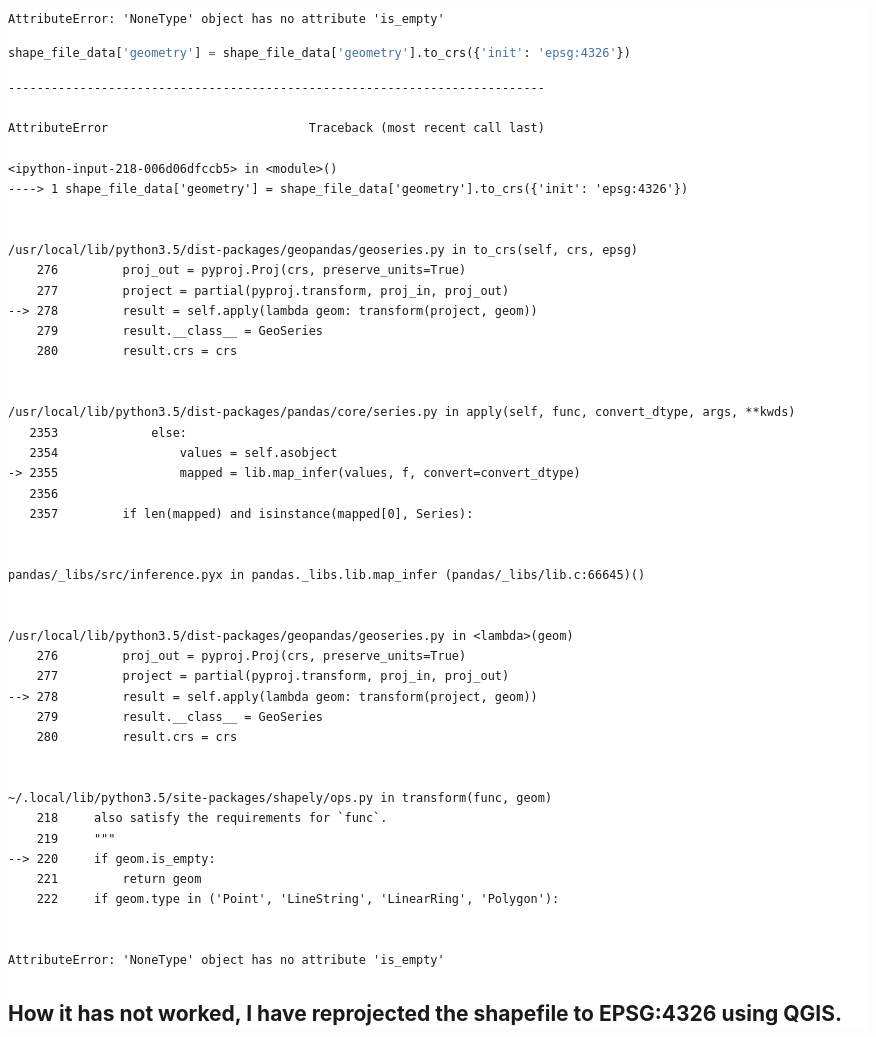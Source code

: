 
    AttributeError: 'NoneType' object has no attribute 'is_empty'



```python
shape_file_data['geometry'] = shape_file_data['geometry'].to_crs({'init': 'epsg:4326'})
```


    ---------------------------------------------------------------------------

    AttributeError                            Traceback (most recent call last)

    <ipython-input-218-006d06dfccb5> in <module>()
    ----> 1 shape_file_data['geometry'] = shape_file_data['geometry'].to_crs({'init': 'epsg:4326'})
    

    /usr/local/lib/python3.5/dist-packages/geopandas/geoseries.py in to_crs(self, crs, epsg)
        276         proj_out = pyproj.Proj(crs, preserve_units=True)
        277         project = partial(pyproj.transform, proj_in, proj_out)
    --> 278         result = self.apply(lambda geom: transform(project, geom))
        279         result.__class__ = GeoSeries
        280         result.crs = crs


    /usr/local/lib/python3.5/dist-packages/pandas/core/series.py in apply(self, func, convert_dtype, args, **kwds)
       2353             else:
       2354                 values = self.asobject
    -> 2355                 mapped = lib.map_infer(values, f, convert=convert_dtype)
       2356 
       2357         if len(mapped) and isinstance(mapped[0], Series):


    pandas/_libs/src/inference.pyx in pandas._libs.lib.map_infer (pandas/_libs/lib.c:66645)()


    /usr/local/lib/python3.5/dist-packages/geopandas/geoseries.py in <lambda>(geom)
        276         proj_out = pyproj.Proj(crs, preserve_units=True)
        277         project = partial(pyproj.transform, proj_in, proj_out)
    --> 278         result = self.apply(lambda geom: transform(project, geom))
        279         result.__class__ = GeoSeries
        280         result.crs = crs


    ~/.local/lib/python3.5/site-packages/shapely/ops.py in transform(func, geom)
        218     also satisfy the requirements for `func`.
        219     """
    --> 220     if geom.is_empty:
        221         return geom
        222     if geom.type in ('Point', 'LineString', 'LinearRing', 'Polygon'):


    AttributeError: 'NoneType' object has no attribute 'is_empty'


## How it has not worked, I have reprojected the shapefile to EPSG:4326 using QGIS.    

